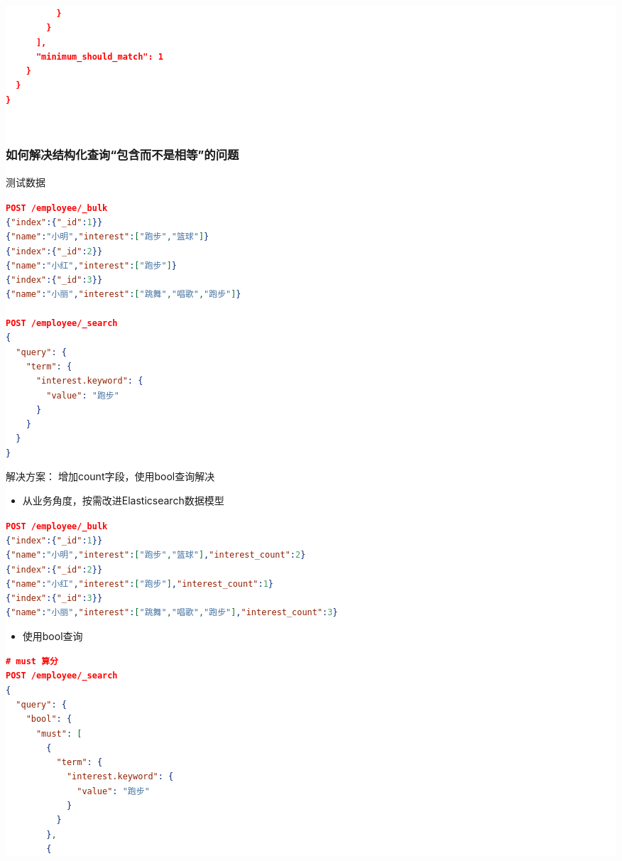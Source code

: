 ```json
          }
        }
      ],
      "minimum_should_match": 1
    }
  }
}
```

​             

### 如何解决结构化查询“包含而不是相等”的问题

测试数据

```json
POST /employee/_bulk
{"index":{"_id":1}}
{"name":"小明","interest":["跑步","篮球"]}
{"index":{"_id":2}}
{"name":"小红","interest":["跑步"]}
{"index":{"_id":3}}
{"name":"小丽","interest":["跳舞","唱歌","跑步"]}

POST /employee/_search
{
  "query": {
    "term": {
      "interest.keyword": {
        "value": "跑步"
      }
    }
  }
}
```

解决方案： 增加count字段，使用bool查询解决

- 从业务角度，按需改进Elasticsearch数据模型

```json
POST /employee/_bulk
{"index":{"_id":1}}
{"name":"小明","interest":["跑步","篮球"],"interest_count":2}
{"index":{"_id":2}}
{"name":"小红","interest":["跑步"],"interest_count":1}
{"index":{"_id":3}}
{"name":"小丽","interest":["跳舞","唱歌","跑步"],"interest_count":3}
```

- 使用bool查询

```json
# must 算分
POST /employee/_search
{
  "query": {
    "bool": {
      "must": [
        {
          "term": {
            "interest.keyword": {
              "value": "跑步"
            }
          }
        },
        {
```